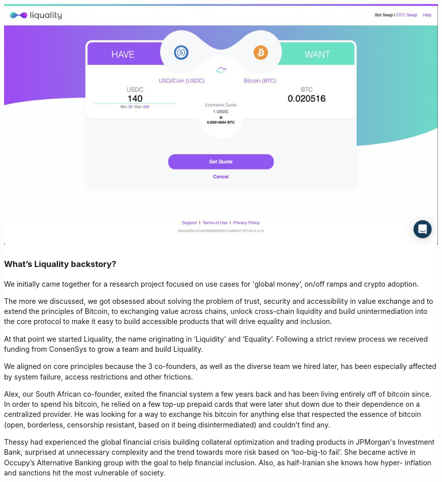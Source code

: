 ![](/images/blog/liquality_alpha_mainnet.png)

### What’s Liquality backstory?

We initially came together for a research project focused on use cases for 'global money’, on/off ramps and crypto adoption.

The more we discussed, we got obsessed about solving the problem of trust, security and accessibility in value exchange and to extend the principles of Bitcoin, to exchanging value across chains, unlock cross-chain liquidity and build unintermediation into the core protocol to make it easy to build accessible products that will drive equality and inclusion.

At that point we started Liquality, the name originating in ‘Liquidity' and ‘Equality’.  Following a strict review process we received funding from ConsenSys to grow a team and build Liquality.

We aligned on core principles because the 3 co-founders, as well as the diverse team we hired later, has been especially affected by system failure, access restrictions and other frictions.

Alex, our South African co-founder, exited the financial system a few years back and has been living entirely off of bitcoin since. In order to spend his bitcoin, he relied on a few top-up prepaid cards that were later shut down due to their dependence on a centralized provider. He was looking for a way to exchange his bitcoin for anything else that respected the essence of bitcoin (open, borderless, censorship resistant, based on it being disintermediated) and couldn’t find any.

Thessy had experienced the global financial crisis building collateral optimization and trading products in JPMorgan's Investment Bank, surprised at unnecessary complexity and the trend towards more risk based on ‘too-big-to fail’. She became active in Occupy’s Alternative Banking group with the goal to help financial inclusion. Also, as half-Iranian she knows how hyper- inflation and sanctions hit the most vulnerable of society.
